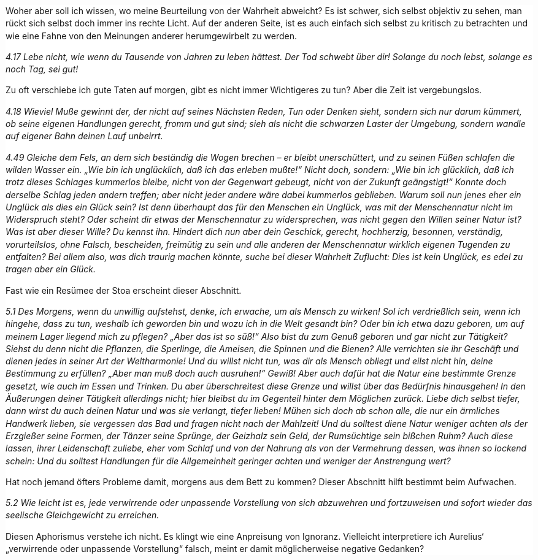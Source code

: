 Woher aber soll ich wissen, wo meine Beurteilung von der Wahrheit abweicht? Es ist schwer, sich selbst objektiv zu sehen, man rückt sich selbst doch immer ins rechte Licht. Auf der anderen Seite, ist es auch einfach sich selbst zu kritisch zu betrachten und wie eine Fahne von den Meinungen anderer herumgewirbelt zu werden.

_4.17 Lebe nicht, wie wenn du Tausende von Jahren zu leben hättest. Der Tod schwebt über dir! Solange du noch lebst, solange es noch Tag, sei gut!_

Zu oft verschiebe ich gute Taten auf morgen, gibt es nicht immer Wichtigeres zu tun? Aber die Zeit ist vergebungslos.

_4.18 Wieviel Muße gewinnt der, der nicht auf seines Nächsten Reden, Tun oder Denken sieht, sondern sich nur darum kümmert, ob seine eigenen Handlungen gerecht, fromm und gut sind; sieh als nicht die schwarzen Laster der Umgebung, sondern wandle auf eigener Bahn deinen Lauf unbeirrt._

_4.49 Gleiche dem Fels, an dem sich beständig die Wogen brechen – er bleibt unerschüttert, und zu seinen Füßen schlafen die wilden Wasser ein. „Wie bin ich unglücklich, daß ich das erleben mußte!“ Nicht doch, sondern: „Wie bin ich glücklich, daß ich trotz dieses Schlages kummerlos bleibe, nicht von der Gegenwart gebeugt, nicht von der Zukunft geängstigt!“ Konnte doch derselbe Schlag jeden andern treffen; aber nicht jeder andere wäre dabei kummerlos geblieben. Warum soll nun jenes eher ein Unglück als dies ein Glück sein? Ist denn überhaupt das für den Menschen ein Unglück, was mit der Menschennatur nicht im Widerspruch steht? Oder scheint dir etwas der Menschennatur zu widersprechen, was nicht gegen den Willen seiner Natur ist? Was ist aber dieser Wille? Du kennst ihn. Hindert dich nun aber dein Geschick, gerecht, hochherzig, besonnen, verständig, vorurteilslos, ohne Falsch, bescheiden, freimütig zu sein und alle anderen der Menschennatur wirklich eigenen Tugenden zu entfalten? Bei allem also, was dich traurig machen könnte, suche bei dieser Wahrheit Zuflucht: Dies ist kein Unglück, es edel zu tragen aber ein Glück._

Fast wie ein Resümee der Stoa erscheint dieser Abschnitt.

_5.1 Des Morgens, wenn du unwillig aufstehst, denke, ich erwache, um als Mensch zu wirken! Sol ich verdrießlich sein, wenn ich hingehe, dass zu tun, weshalb ich geworden bin und wozu ich in die Welt gesandt bin? Oder bin ich etwa dazu geboren, um auf meinem Lager liegend mich zu pflegen? „Aber das ist so süß!“ Also bist du zum Genuß geboren und gar nicht zur Tätigkeit? Siehst du denn nicht die Pflanzen, die Sperlinge, die Ameisen, die Spinnen und die Bienen? Alle verrichten sie ihr Geschäft und dienen jedes in seiner Art der Weltharmonie! Und du willst nicht tun, was dir als Mensch obliegt und eilst nicht hin, deine Bestimmung zu erfüllen? „Aber man muß doch auch ausruhen!“ Gewiß! Aber auch dafür hat die Natur eine bestimmte Grenze gesetzt, wie auch im Essen und Trinken. Du aber überschreitest diese Grenze und willst über das Bedürfnis hinausgehen! In den Äußerungen deiner Tätigkeit allerdings nicht; hier bleibst du im Gegenteil hinter dem Möglichen zurück. Liebe dich selbst tiefer, dann wirst du auch deinen Natur und was sie verlangt, tiefer lieben! Mühen sich doch ab schon alle, die nur ein ärmliches Handwerk lieben, sie vergessen das Bad und fragen nicht nach der Mahlzeit! Und du solltest diene Natur weniger achten als der Erzgießer seine Formen, der Tänzer seine Sprünge, der Geizhalz sein Geld, der Rumsüchtige sein bißchen Ruhm? Auch diese lassen, ihrer Leidenschaft zuliebe, eher vom Schlaf und von der Nahrung als von der Vermehrung dessen, was ihnen so lockend schein: Und du solltest Handlungen für die Allgemeinheit geringer achten und weniger der Anstrengung wert?_

Hat noch jemand öfters Probleme damit, morgens aus dem Bett zu kommen? Dieser Abschnitt hilft bestimmt beim Aufwachen.

_5.2 Wie leicht ist es, jede verwirrende oder unpassende Vorstellung von sich abzuwehren und fortzuweisen und sofort wieder das seelische Gleichgewicht zu erreichen._

Diesen Aphorismus verstehe ich nicht. Es klingt wie eine Anpreisung von Ignoranz. Vielleicht interpretiere ich Aurelius‘ „verwirrende oder unpassende Vorstellung“ falsch, meint er damit möglicherweise negative Gedanken?
